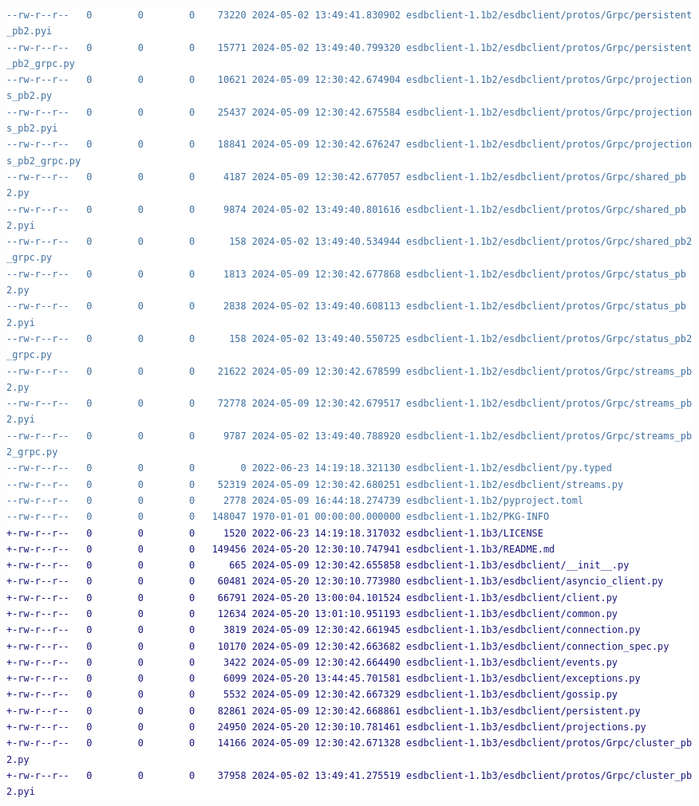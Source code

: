 ```diff
--rw-r--r--   0        0        0    73220 2024-05-02 13:49:41.830902 esdbclient-1.1b2/esdbclient/protos/Grpc/persistent_pb2.pyi
--rw-r--r--   0        0        0    15771 2024-05-02 13:49:40.799320 esdbclient-1.1b2/esdbclient/protos/Grpc/persistent_pb2_grpc.py
--rw-r--r--   0        0        0    10621 2024-05-09 12:30:42.674904 esdbclient-1.1b2/esdbclient/protos/Grpc/projections_pb2.py
--rw-r--r--   0        0        0    25437 2024-05-09 12:30:42.675584 esdbclient-1.1b2/esdbclient/protos/Grpc/projections_pb2.pyi
--rw-r--r--   0        0        0    18841 2024-05-09 12:30:42.676247 esdbclient-1.1b2/esdbclient/protos/Grpc/projections_pb2_grpc.py
--rw-r--r--   0        0        0     4187 2024-05-09 12:30:42.677057 esdbclient-1.1b2/esdbclient/protos/Grpc/shared_pb2.py
--rw-r--r--   0        0        0     9874 2024-05-02 13:49:40.801616 esdbclient-1.1b2/esdbclient/protos/Grpc/shared_pb2.pyi
--rw-r--r--   0        0        0      158 2024-05-02 13:49:40.534944 esdbclient-1.1b2/esdbclient/protos/Grpc/shared_pb2_grpc.py
--rw-r--r--   0        0        0     1813 2024-05-09 12:30:42.677868 esdbclient-1.1b2/esdbclient/protos/Grpc/status_pb2.py
--rw-r--r--   0        0        0     2838 2024-05-02 13:49:40.608113 esdbclient-1.1b2/esdbclient/protos/Grpc/status_pb2.pyi
--rw-r--r--   0        0        0      158 2024-05-02 13:49:40.550725 esdbclient-1.1b2/esdbclient/protos/Grpc/status_pb2_grpc.py
--rw-r--r--   0        0        0    21622 2024-05-09 12:30:42.678599 esdbclient-1.1b2/esdbclient/protos/Grpc/streams_pb2.py
--rw-r--r--   0        0        0    72778 2024-05-09 12:30:42.679517 esdbclient-1.1b2/esdbclient/protos/Grpc/streams_pb2.pyi
--rw-r--r--   0        0        0     9787 2024-05-02 13:49:40.788920 esdbclient-1.1b2/esdbclient/protos/Grpc/streams_pb2_grpc.py
--rw-r--r--   0        0        0        0 2022-06-23 14:19:18.321130 esdbclient-1.1b2/esdbclient/py.typed
--rw-r--r--   0        0        0    52319 2024-05-09 12:30:42.680251 esdbclient-1.1b2/esdbclient/streams.py
--rw-r--r--   0        0        0     2778 2024-05-09 16:44:18.274739 esdbclient-1.1b2/pyproject.toml
--rw-r--r--   0        0        0   148047 1970-01-01 00:00:00.000000 esdbclient-1.1b2/PKG-INFO
+-rw-r--r--   0        0        0     1520 2022-06-23 14:19:18.317032 esdbclient-1.1b3/LICENSE
+-rw-r--r--   0        0        0   149456 2024-05-20 12:30:10.747941 esdbclient-1.1b3/README.md
+-rw-r--r--   0        0        0      665 2024-05-09 12:30:42.655858 esdbclient-1.1b3/esdbclient/__init__.py
+-rw-r--r--   0        0        0    60481 2024-05-20 12:30:10.773980 esdbclient-1.1b3/esdbclient/asyncio_client.py
+-rw-r--r--   0        0        0    66791 2024-05-20 13:00:04.101524 esdbclient-1.1b3/esdbclient/client.py
+-rw-r--r--   0        0        0    12634 2024-05-20 13:01:10.951193 esdbclient-1.1b3/esdbclient/common.py
+-rw-r--r--   0        0        0     3819 2024-05-09 12:30:42.661945 esdbclient-1.1b3/esdbclient/connection.py
+-rw-r--r--   0        0        0    10170 2024-05-09 12:30:42.663682 esdbclient-1.1b3/esdbclient/connection_spec.py
+-rw-r--r--   0        0        0     3422 2024-05-09 12:30:42.664490 esdbclient-1.1b3/esdbclient/events.py
+-rw-r--r--   0        0        0     6099 2024-05-20 13:44:45.701581 esdbclient-1.1b3/esdbclient/exceptions.py
+-rw-r--r--   0        0        0     5532 2024-05-09 12:30:42.667329 esdbclient-1.1b3/esdbclient/gossip.py
+-rw-r--r--   0        0        0    82861 2024-05-09 12:30:42.668861 esdbclient-1.1b3/esdbclient/persistent.py
+-rw-r--r--   0        0        0    24950 2024-05-20 12:30:10.781461 esdbclient-1.1b3/esdbclient/projections.py
+-rw-r--r--   0        0        0    14166 2024-05-09 12:30:42.671328 esdbclient-1.1b3/esdbclient/protos/Grpc/cluster_pb2.py
+-rw-r--r--   0        0        0    37958 2024-05-02 13:49:41.275519 esdbclient-1.1b3/esdbclient/protos/Grpc/cluster_pb2.pyi
```